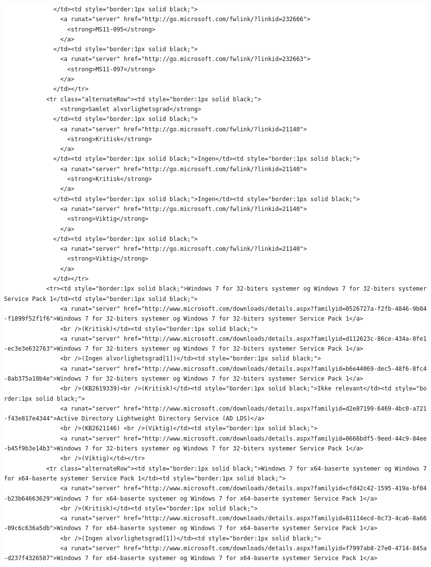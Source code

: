                   </td><td style="border:1px solid black;">
                    <a runat="server" href="http://go.microsoft.com/fwlink/?linkid=232666">
                      <strong>MS11-095</strong>
                    </a>
                  </td><td style="border:1px solid black;">
                    <a runat="server" href="http://go.microsoft.com/fwlink/?linkid=232663">
                      <strong>MS11-097</strong>
                    </a>
                  </td></tr>
                <tr class="alternateRow"><td style="border:1px solid black;">
                    <strong>Samlet alvorlighetsgrad</strong>
                  </td><td style="border:1px solid black;">
                    <a runat="server" href="http://go.microsoft.com/fwlink/?linkid=21140">
                      <strong>Kritisk</strong>
                    </a>
                  </td><td style="border:1px solid black;">Ingen</td><td style="border:1px solid black;">
                    <a runat="server" href="http://go.microsoft.com/fwlink/?linkid=21140">
                      <strong>Kritisk</strong>
                    </a>
                  </td><td style="border:1px solid black;">Ingen</td><td style="border:1px solid black;">
                    <a runat="server" href="http://go.microsoft.com/fwlink/?linkid=21140">
                      <strong>Viktig</strong>
                    </a>
                  </td><td style="border:1px solid black;">
                    <a runat="server" href="http://go.microsoft.com/fwlink/?linkid=21140">
                      <strong>Viktig</strong>
                    </a>
                  </td></tr>
                <tr><td style="border:1px solid black;">Windows 7 for 32-biters systemer og Windows 7 for 32-biters systemer Service Pack 1</td><td style="border:1px solid black;">
                    <a runat="server" href="http://www.microsoft.com/downloads/details.aspx?familyid=0526727a-f2fb-4846-9b04-f1899f52f1f6">Windows 7 for 32-biters systemer og Windows 7 for 32-biters systemer Service Pack 1</a>
                    <br />(Kritisk)</td><td style="border:1px solid black;">
                    <a runat="server" href="http://www.microsoft.com/downloads/details.aspx?familyid=d112623c-86ce-434a-8fe1-ec3e3e632763">Windows 7 for 32-biters systemer og Windows 7 for 32-biters systemer Service Pack 1</a>
                    <br />(Ingen alvorlighetsgrad[1])</td><td style="border:1px solid black;">
                    <a runat="server" href="http://www.microsoft.com/downloads/details.aspx?familyid=b6e44069-dec5-48f6-8fc4-8ab375a10b4e">Windows 7 for 32-biters systemer og Windows 7 for 32-biters systemer Service Pack 1</a>
                    <br />(KB2619339)<br />(Kritisk)</td><td style="border:1px solid black;">Ikke relevant</td><td style="border:1px solid black;">
                    <a runat="server" href="http://www.microsoft.com/downloads/details.aspx?familyid=d2e87199-6469-4bc0-a721-f43e817e4344">Active Directory Lightweight Directory Service (AD LDS)</a>
                    <br />(KB2621146) <br />(Viktig)</td><td style="border:1px solid black;">
                    <a runat="server" href="http://www.microsoft.com/downloads/details.aspx?familyid=0666bdf5-9eed-44c9-84ee-b45f9b3e14b3">Windows 7 for 32-biters systemer og Windows 7 for 32-biters systemer Service Pack 1</a>
                    <br />(Viktig)</td></tr>
                <tr class="alternateRow"><td style="border:1px solid black;">Windows 7 for x64-baserte systemer og Windows 7 for x64-baserte systemer Service Pack 1</td><td style="border:1px solid black;">
                    <a runat="server" href="http://www.microsoft.com/downloads/details.aspx?familyid=cfd42c42-1595-419a-bf04-b23b64663629">Windows 7 for x64-baserte systemer og Windows 7 for x64-baserte systemer Service Pack 1</a>
                    <br />(Kritisk)</td><td style="border:1px solid black;">
                    <a runat="server" href="http://www.microsoft.com/downloads/details.aspx?familyid=81114ecd-0c73-4ca6-8a66-09c6c636a5db">Windows 7 for x64-baserte systemer og Windows 7 for x64-baserte systemer Service Pack 1</a>
                    <br />(Ingen alvorlighetsgrad[1])</td><td style="border:1px solid black;">
                    <a runat="server" href="http://www.microsoft.com/downloads/details.aspx?familyid=f7997ab8-27e0-4714-845a-d237f4326587">Windows 7 for x64-baserte systemer og Windows 7 for x64-baserte systemer Service Pack 1</a>